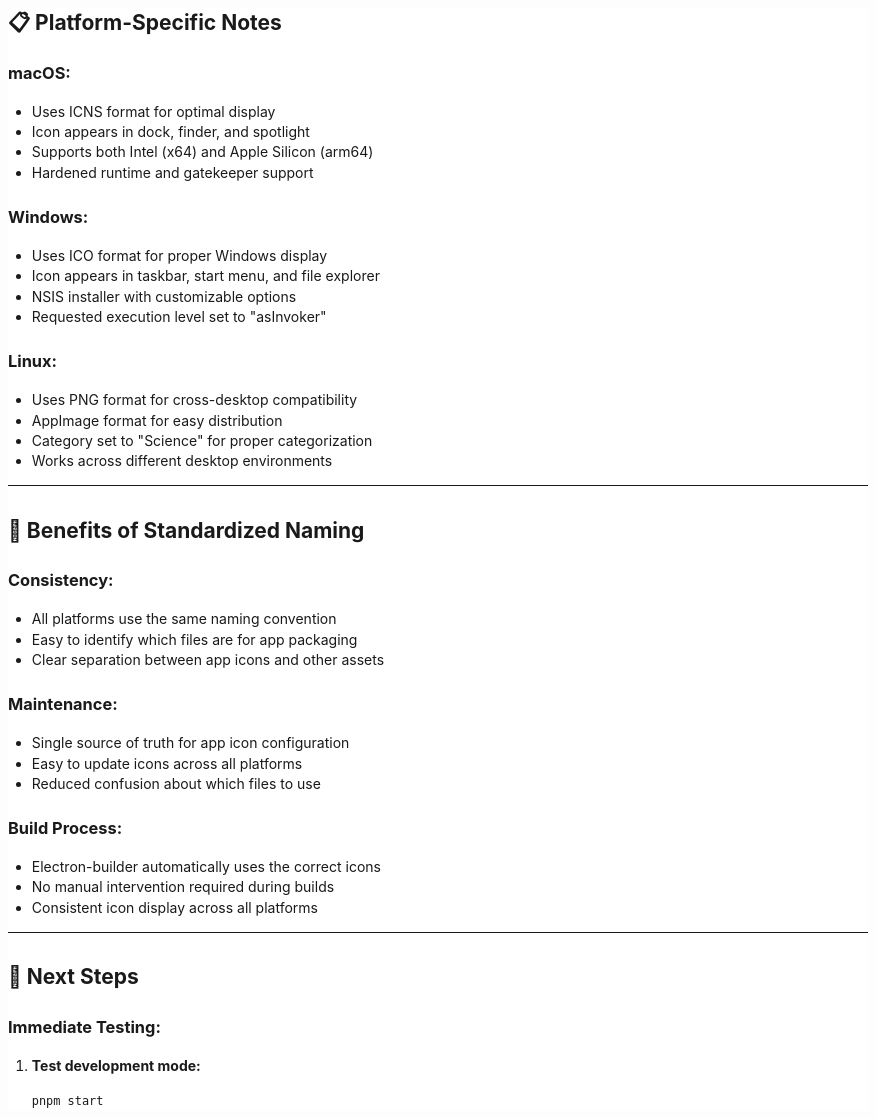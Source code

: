 
## 📋 **Platform-Specific Notes**

### **macOS:**
- Uses ICNS format for optimal display
- Icon appears in dock, finder, and spotlight
- Supports both Intel (x64) and Apple Silicon (arm64)
- Hardened runtime and gatekeeper support

### **Windows:**
- Uses ICO format for proper Windows display
- Icon appears in taskbar, start menu, and file explorer
- NSIS installer with customizable options
- Requested execution level set to "asInvoker"

### **Linux:**
- Uses PNG format for cross-desktop compatibility
- AppImage format for easy distribution
- Category set to "Science" for proper categorization
- Works across different desktop environments

---

## 🎉 **Benefits of Standardized Naming**

### **Consistency:**
- All platforms use the same naming convention
- Easy to identify which files are for app packaging
- Clear separation between app icons and other assets

### **Maintenance:**
- Single source of truth for app icon configuration
- Easy to update icons across all platforms
- Reduced confusion about which files to use

### **Build Process:**
- Electron-builder automatically uses the correct icons
- No manual intervention required during builds
- Consistent icon display across all platforms

---

## 🚀 **Next Steps**

### **Immediate Testing:**
1. **Test development mode:**
   ```bash
   pnpm start
   ```
